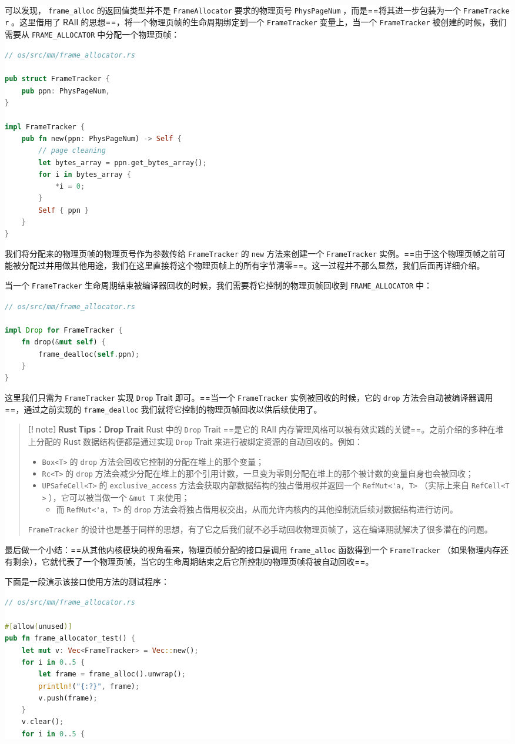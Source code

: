 可以发现， `frame_alloc` 的返回值类型并不是 `FrameAllocator` 要求的物理页号 `PhysPageNum` ，而是==将其进一步包装为一个 `FrameTracker` 。这里借用了 RAII 的思想==，将一个物理页帧的生命周期绑定到一个 `FrameTracker` 变量上，当一个 `FrameTracker` 被创建的时候，我们需要从 `FRAME_ALLOCATOR` 中分配一个物理页帧：

```rust
// os/src/mm/frame_allocator.rs

pub struct FrameTracker {
    pub ppn: PhysPageNum,
}

impl FrameTracker {
    pub fn new(ppn: PhysPageNum) -> Self {
        // page cleaning
        let bytes_array = ppn.get_bytes_array();
        for i in bytes_array {
            *i = 0;
        }
        Self { ppn }
    }
}
```

我们将分配来的物理页帧的物理页号作为参数传给 `FrameTracker` 的 `new` 方法来创建一个 `FrameTracker` 实例。==由于这个物理页帧之前可能被分配过并用做其他用途，我们在这里直接将这个物理页帧上的所有字节清零==。这一过程并不那么显然，我们后面再详细介绍。

当一个 `FrameTracker` 生命周期结束被编译器回收的时候，我们需要将它控制的物理页帧回收到 `FRAME_ALLOCATOR` 中：
```rust
// os/src/mm/frame_allocator.rs

impl Drop for FrameTracker {
    fn drop(&mut self) {
        frame_dealloc(self.ppn);
    }
}
```

这里我们只需为 `FrameTracker` 实现 `Drop` Trait 即可。==当一个 `FrameTracker` 实例被回收的时候，它的 `drop` 方法会自动被编译器调用==，通过之前实现的 `frame_dealloc` 我们就将它控制的物理页帧回收以供后续使用了。

>[! note] **Rust Tips：Drop Trait**
>Rust 中的 `Drop` Trait ==是它的 RAII 内存管理风格可以被有效实践的关键==。之前介绍的多种在堆上分配的 Rust 数据结构便都是通过实现 `Drop` Trait 来进行被绑定资源的自动回收的。例如：
>- `Box<T>` 的 `drop` 方法会回收它控制的分配在堆上的那个变量；   
>- `Rc<T>` 的 `drop` 方法会减少分配在堆上的那个引用计数，一旦变为零则分配在堆上的那个被计数的变量自身也会被回收；
>- `UPSafeCell<T>` 的 `exclusive_access` 方法会获取内部数据结构的独占借用权并返回一个 `RefMut<'a, T>` （实际上来自 `RefCell<T>` ），它可以被当做一个 `&mut T` 来使用；
>	- 而 `RefMut<'a, T>` 的 `drop` 方法会将独占借用权交出，从而允许内核内的其他控制流后续对数据结构进行访问。
>
>`FrameTracker` 的设计也是基于同样的思想，有了它之后我们就不必手动回收物理页帧了，这在编译期就解决了很多潜在的问题。

最后做一个小结：==从其他内核模块的视角看来，物理页帧分配的接口是调用 `frame_alloc` 函数得到一个 `FrameTracker` （如果物理内存还有剩余），它就代表了一个物理页帧，当它的生命周期结束之后它所控制的物理页帧将被自动回收==。

下面是一段演示该接口使用方法的测试程序：
```rust
// os/src/mm/frame_allocator.rs

#[allow(unused)]
pub fn frame_allocator_test() {
    let mut v: Vec<FrameTracker> = Vec::new();
    for i in 0..5 {
        let frame = frame_alloc().unwrap();
        println!("{:?}", frame);
        v.push(frame);
    }
    v.clear();
    for i in 0..5 {
```